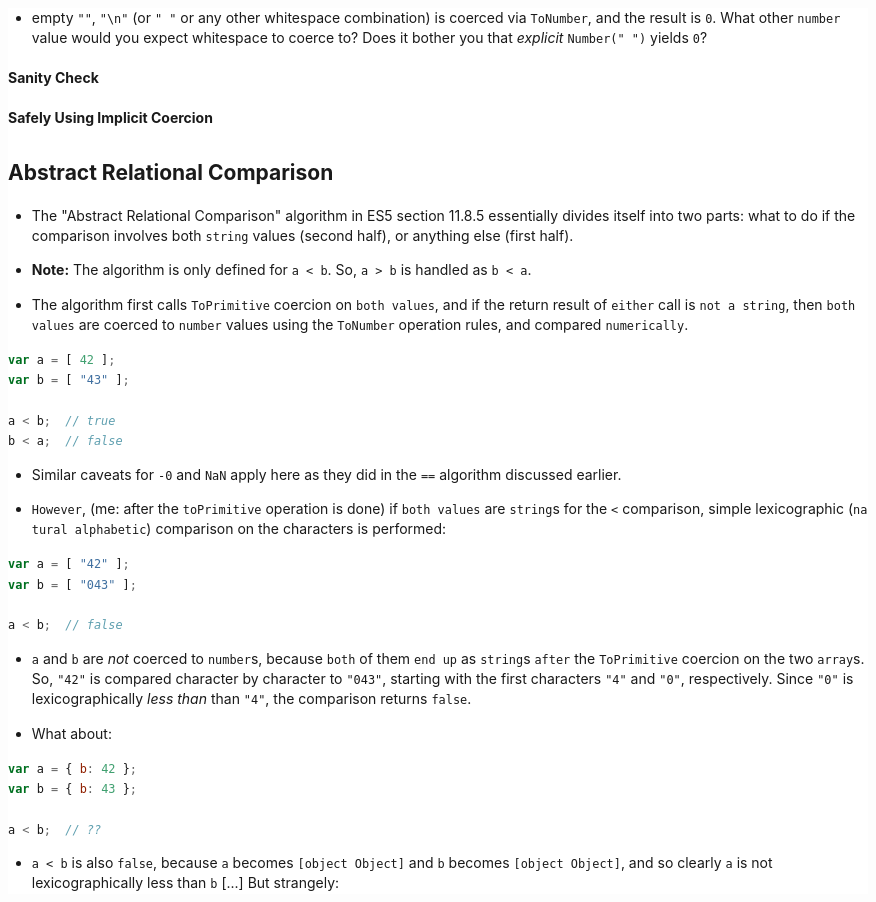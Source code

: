 * empty `""`, `"\n"` (or `" "` or any other whitespace combination) is coerced via `ToNumber`, and the result is `0`. What other `number` value would you expect whitespace to coerce to? Does it bother you that *explicit* `Number(" ")` yields `0`?

#### Sanity Check
#### Safely Using Implicit Coercion
## Abstract Relational Comparison
* The "Abstract Relational Comparison" algorithm in ES5 section 11.8.5 essentially divides itself into two parts: what to do if the comparison involves both `string` values (second half), or anything else (first half).

* **Note:** The algorithm is only defined for `a < b`. So, `a > b` is handled as `b < a`.

* The algorithm first calls `ToPrimitive` coercion on `both values`, and if the return result of `either` call is `not a string`, then `both values` are coerced to `number` values using the `ToNumber` operation rules, and compared `numerically`.

```js
var a = [ 42 ];
var b = [ "43" ];

a < b;	// true
b < a;	// false
```

* Similar caveats for `-0` and `NaN` apply here as they did in the `==` algorithm discussed earlier.

* `However`, (me: after the `toPrimitive` operation is done) if `both values` are `string`s for the `<` comparison, simple lexicographic (`natural alphabetic`) comparison on the characters is performed:

```js
var a = [ "42" ];
var b = [ "043" ];

a < b;	// false
```

* `a` and `b` are *not* coerced to `number`s, because `both` of them `end up` as `string`s `after` the `ToPrimitive` coercion on the two `array`s. So, `"42"` is compared character by character to `"043"`, starting with the first characters `"4"` and `"0"`, respectively. Since `"0"` is lexicographically *less than* than `"4"`, the comparison returns `false`.

* What about:

```js
var a = { b: 42 };
var b = { b: 43 };

a < b;	// ??
```

* `a < b` is also `false`, because `a` becomes `[object Object]` and `b` becomes `[object Object]`, and so clearly `a` is not lexicographically less than `b` [...] But strangely:
